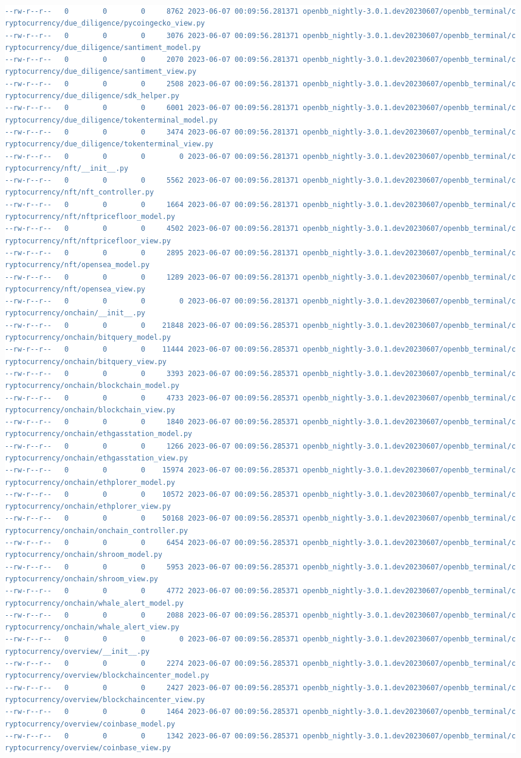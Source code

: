 ```diff
--rw-r--r--   0        0        0     8762 2023-06-07 00:09:56.281371 openbb_nightly-3.0.1.dev20230607/openbb_terminal/cryptocurrency/due_diligence/pycoingecko_view.py
--rw-r--r--   0        0        0     3076 2023-06-07 00:09:56.281371 openbb_nightly-3.0.1.dev20230607/openbb_terminal/cryptocurrency/due_diligence/santiment_model.py
--rw-r--r--   0        0        0     2070 2023-06-07 00:09:56.281371 openbb_nightly-3.0.1.dev20230607/openbb_terminal/cryptocurrency/due_diligence/santiment_view.py
--rw-r--r--   0        0        0     2508 2023-06-07 00:09:56.281371 openbb_nightly-3.0.1.dev20230607/openbb_terminal/cryptocurrency/due_diligence/sdk_helper.py
--rw-r--r--   0        0        0     6001 2023-06-07 00:09:56.281371 openbb_nightly-3.0.1.dev20230607/openbb_terminal/cryptocurrency/due_diligence/tokenterminal_model.py
--rw-r--r--   0        0        0     3474 2023-06-07 00:09:56.281371 openbb_nightly-3.0.1.dev20230607/openbb_terminal/cryptocurrency/due_diligence/tokenterminal_view.py
--rw-r--r--   0        0        0        0 2023-06-07 00:09:56.281371 openbb_nightly-3.0.1.dev20230607/openbb_terminal/cryptocurrency/nft/__init__.py
--rw-r--r--   0        0        0     5562 2023-06-07 00:09:56.281371 openbb_nightly-3.0.1.dev20230607/openbb_terminal/cryptocurrency/nft/nft_controller.py
--rw-r--r--   0        0        0     1664 2023-06-07 00:09:56.281371 openbb_nightly-3.0.1.dev20230607/openbb_terminal/cryptocurrency/nft/nftpricefloor_model.py
--rw-r--r--   0        0        0     4502 2023-06-07 00:09:56.281371 openbb_nightly-3.0.1.dev20230607/openbb_terminal/cryptocurrency/nft/nftpricefloor_view.py
--rw-r--r--   0        0        0     2895 2023-06-07 00:09:56.281371 openbb_nightly-3.0.1.dev20230607/openbb_terminal/cryptocurrency/nft/opensea_model.py
--rw-r--r--   0        0        0     1289 2023-06-07 00:09:56.281371 openbb_nightly-3.0.1.dev20230607/openbb_terminal/cryptocurrency/nft/opensea_view.py
--rw-r--r--   0        0        0        0 2023-06-07 00:09:56.281371 openbb_nightly-3.0.1.dev20230607/openbb_terminal/cryptocurrency/onchain/__init__.py
--rw-r--r--   0        0        0    21848 2023-06-07 00:09:56.285371 openbb_nightly-3.0.1.dev20230607/openbb_terminal/cryptocurrency/onchain/bitquery_model.py
--rw-r--r--   0        0        0    11444 2023-06-07 00:09:56.285371 openbb_nightly-3.0.1.dev20230607/openbb_terminal/cryptocurrency/onchain/bitquery_view.py
--rw-r--r--   0        0        0     3393 2023-06-07 00:09:56.285371 openbb_nightly-3.0.1.dev20230607/openbb_terminal/cryptocurrency/onchain/blockchain_model.py
--rw-r--r--   0        0        0     4733 2023-06-07 00:09:56.285371 openbb_nightly-3.0.1.dev20230607/openbb_terminal/cryptocurrency/onchain/blockchain_view.py
--rw-r--r--   0        0        0     1840 2023-06-07 00:09:56.285371 openbb_nightly-3.0.1.dev20230607/openbb_terminal/cryptocurrency/onchain/ethgasstation_model.py
--rw-r--r--   0        0        0     1266 2023-06-07 00:09:56.285371 openbb_nightly-3.0.1.dev20230607/openbb_terminal/cryptocurrency/onchain/ethgasstation_view.py
--rw-r--r--   0        0        0    15974 2023-06-07 00:09:56.285371 openbb_nightly-3.0.1.dev20230607/openbb_terminal/cryptocurrency/onchain/ethplorer_model.py
--rw-r--r--   0        0        0    10572 2023-06-07 00:09:56.285371 openbb_nightly-3.0.1.dev20230607/openbb_terminal/cryptocurrency/onchain/ethplorer_view.py
--rw-r--r--   0        0        0    50168 2023-06-07 00:09:56.285371 openbb_nightly-3.0.1.dev20230607/openbb_terminal/cryptocurrency/onchain/onchain_controller.py
--rw-r--r--   0        0        0     6454 2023-06-07 00:09:56.285371 openbb_nightly-3.0.1.dev20230607/openbb_terminal/cryptocurrency/onchain/shroom_model.py
--rw-r--r--   0        0        0     5953 2023-06-07 00:09:56.285371 openbb_nightly-3.0.1.dev20230607/openbb_terminal/cryptocurrency/onchain/shroom_view.py
--rw-r--r--   0        0        0     4772 2023-06-07 00:09:56.285371 openbb_nightly-3.0.1.dev20230607/openbb_terminal/cryptocurrency/onchain/whale_alert_model.py
--rw-r--r--   0        0        0     2088 2023-06-07 00:09:56.285371 openbb_nightly-3.0.1.dev20230607/openbb_terminal/cryptocurrency/onchain/whale_alert_view.py
--rw-r--r--   0        0        0        0 2023-06-07 00:09:56.285371 openbb_nightly-3.0.1.dev20230607/openbb_terminal/cryptocurrency/overview/__init__.py
--rw-r--r--   0        0        0     2274 2023-06-07 00:09:56.285371 openbb_nightly-3.0.1.dev20230607/openbb_terminal/cryptocurrency/overview/blockchaincenter_model.py
--rw-r--r--   0        0        0     2427 2023-06-07 00:09:56.285371 openbb_nightly-3.0.1.dev20230607/openbb_terminal/cryptocurrency/overview/blockchaincenter_view.py
--rw-r--r--   0        0        0     1464 2023-06-07 00:09:56.285371 openbb_nightly-3.0.1.dev20230607/openbb_terminal/cryptocurrency/overview/coinbase_model.py
--rw-r--r--   0        0        0     1342 2023-06-07 00:09:56.285371 openbb_nightly-3.0.1.dev20230607/openbb_terminal/cryptocurrency/overview/coinbase_view.py
```